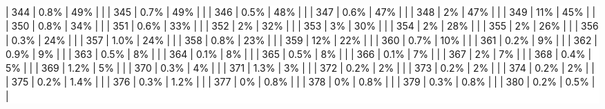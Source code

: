 | 344 | 0.8% | 49% |  |
| 345 | 0.7% | 49% |  |
| 346 | 0.5% | 48% |  |
| 347 | 0.6% | 47% |  |
| 348 | 2% | 47% |  |
| 349 | 11% | 45% |  |
| 350 | 0.8% | 34% |  |
| 351 | 0.6% | 33% |  |
| 352 | 2% | 32% |  |
| 353 | 3% | 30% |  |
| 354 | 2% | 28% |  |
| 355 | 2% | 26% |  |
| 356 | 0.3% | 24% |  |
| 357 | 1.0% | 24% |  |
| 358 | 0.8% | 23% |  |
| 359 | 12% | 22% |  |
| 360 | 0.7% | 10% |  |
| 361 | 0.2% | 9% |  |
| 362 | 0.9% | 9% |  |
| 363 | 0.5% | 8% |  |
| 364 | 0.1% | 8% |  |
| 365 | 0.5% | 8% |  |
| 366 | 0.1% | 7% |  |
| 367 | 2% | 7% |  |
| 368 | 0.4% | 5% |  |
| 369 | 1.2% | 5% |  |
| 370 | 0.3% | 4% |  |
| 371 | 1.3% | 3% |  |
| 372 | 0.2% | 2% |  |
| 373 | 0.2% | 2% |  |
| 374 | 0.2% | 2% |  |
| 375 | 0.2% | 1.4% |  |
| 376 | 0.3% | 1.2% |  |
| 377 | 0% | 0.8% |  |
| 378 | 0% | 0.8% |  |
| 379 | 0.3% | 0.8% |  |
| 380 | 0.2% | 0.5% |  |